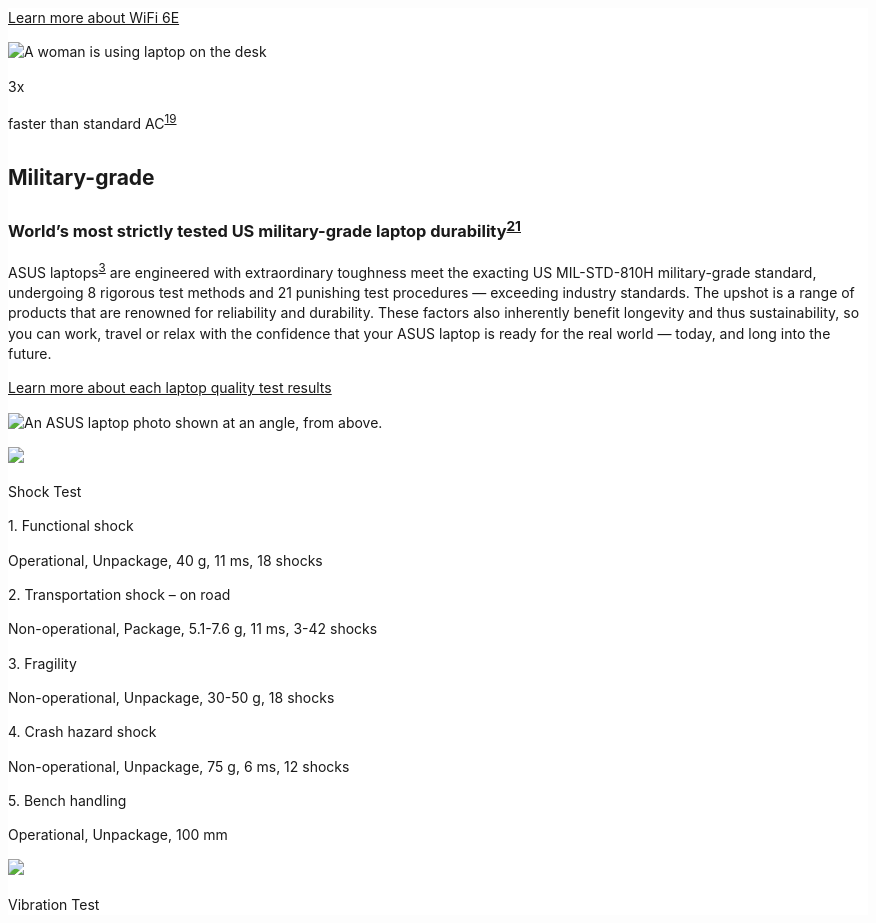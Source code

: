 [Learn more about WiFi 6E](https://www.asus.com/Content/WiFi6/#WIFI-6E/)

![A woman is using laptop on the desk](https://www.asus.com/yH5BAEAAAAALAAAAAABAAEAAAIBRAA7)

3x

faster than standard AC<sup class="footnote-num"><a href="https://www.asus.com/laptops/for-home/vivobook/vivobook-s-14-flip-tn3402/#footnote-19" aria-label="Footnote 19">19</a></sup>

## Military-grade

### World’s most strictly tested US military-grade laptop durability<sup class="footnote-num"><a href="https://www.asus.com/laptops/for-home/vivobook/vivobook-s-14-flip-tn3402/#footnote-21" aria-label="Footnote 21">21</a></sup>

ASUS laptops<sup class="footnote-num"><a href="https://www.asus.com/laptops/for-home/vivobook/vivobook-s-14-flip-tn3402/#footnote-3" aria-label="Footnote 3">3</a></sup> are engineered with extraordinary toughness meet the exacting US MIL-STD-810H military-grade standard, undergoing 8 rigorous test methods and 21 punishing test procedures — exceeding industry standards. The upshot is a range of products that are renowned for reliability and durability. These factors also inherently benefit longevity and thus sustainability, so you can work, travel or relax with the confidence that your ASUS laptop is ready for the real world — today, and long into the future.

[Learn more about each laptop quality test results](https://www.asus.com/content/asus-military-grade-durability/)

![An ASUS laptop photo shown at an angle, from above.](https://www.asus.com/yH5BAEAAAAALAAAAAABAAEAAAIBRAA7)

![](https://www.asus.com/yH5BAEAAAAALAAAAAABAAEAAAIBRAA7)

Shock Test

1\. Functional shock

Operational, Unpackage, 40 g, 11 ms, 18 shocks

2\. Transportation shock – on road

Non-operational, Package, 5.1-7.6 g, 11 ms, 3-42 shocks

3\. Fragility

Non-operational, Unpackage, 30-50 g, 18 shocks

4\. Crash hazard shock

Non-operational, Unpackage, 75 g, 6 ms, 12 shocks

5\. Bench handling

Operational, Unpackage, 100 mm

![](https://www.asus.com/yH5BAEAAAAALAAAAAABAAEAAAIBRAA7)

Vibration Test
